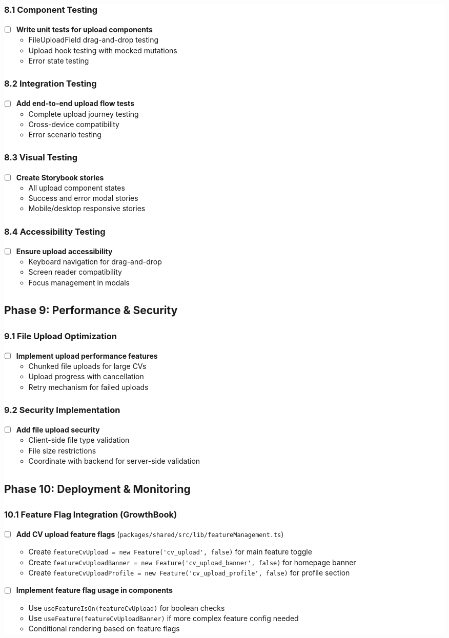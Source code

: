 ### 8.1 Component Testing
- [ ] **Write unit tests for upload components**
  - FileUploadField drag-and-drop testing
  - Upload hook testing with mocked mutations
  - Error state testing

### 8.2 Integration Testing  
- [ ] **Add end-to-end upload flow tests**
  - Complete upload journey testing
  - Cross-device compatibility
  - Error scenario testing

### 8.3 Visual Testing
- [ ] **Create Storybook stories**
  - All upload component states
  - Success and error modal stories
  - Mobile/desktop responsive stories

### 8.4 Accessibility Testing
- [ ] **Ensure upload accessibility**
  - Keyboard navigation for drag-and-drop
  - Screen reader compatibility
  - Focus management in modals

## Phase 9: Performance & Security

### 9.1 File Upload Optimization
- [ ] **Implement upload performance features**
  - Chunked file uploads for large CVs
  - Upload progress with cancellation
  - Retry mechanism for failed uploads

### 9.2 Security Implementation
- [ ] **Add file upload security**
  - Client-side file type validation
  - File size restrictions
  - Coordinate with backend for server-side validation

## Phase 10: Deployment & Monitoring

### 10.1 Feature Flag Integration (GrowthBook)
- [ ] **Add CV upload feature flags** (`packages/shared/src/lib/featureManagement.ts`)
  - Create `featureCvUpload = new Feature('cv_upload', false)` for main feature toggle
  - Create `featureCvUploadBanner = new Feature('cv_upload_banner', false)` for homepage banner
  - Create `featureCvUploadProfile = new Feature('cv_upload_profile', false)` for profile section

- [ ] **Implement feature flag usage in components**
  - Use `useFeatureIsOn(featureCvUpload)` for boolean checks
  - Use `useFeature(featureCvUploadBanner)` if more complex feature config needed
  - Conditional rendering based on feature flags

